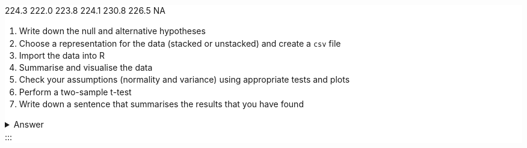    <td style="text-align:right;background-color: white !important;"> 224.3 </td>
  </tr>
  <tr>
   <td style="text-align:right;background-color: white !important;"> 222.0 </td>
   <td style="text-align:right;background-color: white !important;"> 223.8 </td>
  </tr>
  <tr>
   <td style="text-align:right;background-color: white !important;"> 224.1 </td>
   <td style="text-align:right;background-color: white !important;"> 230.8 </td>
  </tr>
  <tr>
   <td style="text-align:right;background-color: white !important;"> 226.5 </td>
   <td style="text-align:right;background-color: white !important;"> NA </td>
  </tr>
</tbody>
</table>

1. Write down the null and alternative hypotheses
2. Choose a representation for the data (stacked or unstacked) and create a `csv` file
3. Import the data into R
4. Summarise and visualise the data
5. Check your assumptions (normality and variance) using appropriate tests and plots
6. Perform a two-sample t-test
7. Write down a sentence that summarises the results that you have found 

<details><summary>Answer</summary></details>
:::

